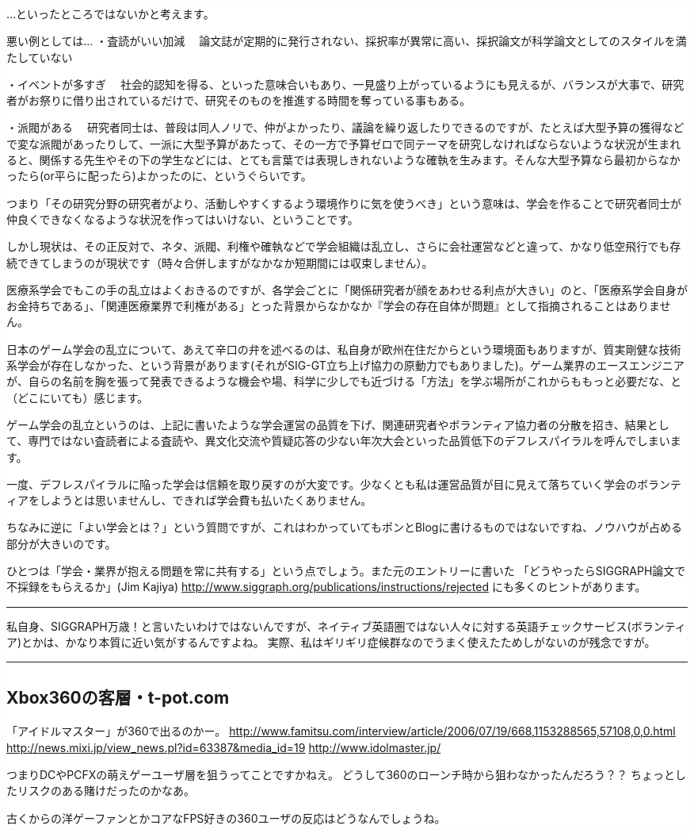 …といったところではないかと考えます。

悪い例としては…
・査読がいい加減
　論文誌が定期的に発行されない、採択率が異常に高い、採択論文が科学論文としてのスタイルを満たしていない

・イベントが多すぎ
　社会的認知を得る、といった意味合いもあり、一見盛り上がっているようにも見えるが、バランスが大事で、研究者がお祭りに借り出されているだけで、研究そのものを推進する時間を奪っている事もある。

・派閥がある
　研究者同士は、普段は同人ノリで、仲がよかったり、議論を繰り返したりできるのですが、たとえば大型予算の獲得などで変な派閥があったりして、一派に大型予算があたって、その一方で予算ゼロで同テーマを研究しなければならないような状況が生まれると、関係する先生やその下の学生などには、とても言葉では表現しきれないような確執を生みます。そんな大型予算なら最初からなかったら(or平らに配ったら)よかったのに、というぐらいです。

つまり「その研究分野の研究者がより、活動しやすくするよう環境作りに気を使うべき」という意味は、学会を作ることで研究者同士が仲良くできなくなるような状況を作ってはいけない、ということです。

しかし現状は、その正反対で、ネタ、派閥、利権や確執などで学会組織は乱立し、さらに会社運営などと違って、かなり低空飛行でも存続できてしまうのが現状です（時々合併しますがなかなか短期間には収束しません）。

医療系学会でもこの手の乱立はよくおきるのですが、各学会ごとに「関係研究者が顔をあわせる利点が大きい」のと、「医療系学会自身がお金持ちである」、「関連医療業界で利権がある」とった背景からなかなか『学会の存在自体が問題』として指摘されることはありません。

日本のゲーム学会の乱立について、あえて辛口の弁を述べるのは、私自身が欧州在住だからという環境面もありますが、質実剛健な技術系学会が存在しなかった、という背景があります(それがSIG-GT立ち上げ協力の原動力でもありました)。ゲーム業界のエースエンジニアが、自らの名前を胸を張って発表できるような機会や場、科学に少しでも近づける「方法」を学ぶ場所がこれからももっと必要だな、と（どこにいても）感じます。

ゲーム学会の乱立というのは、上記に書いたような学会運営の品質を下げ、関連研究者やボランティア協力者の分散を招き、結果として、専門ではない査読者による査読や、異文化交流や質疑応答の少ない年次大会といった品質低下のデフレスパイラルを呼んでしまいます。

一度、デフレスパイラルに陥った学会は信頼を取り戻すのが大変です。少なくとも私は運営品質が目に見えて落ちていく学会のボランティアをしようとは思いませんし、できれば学会費も払いたくありません。

ちなみに逆に「よい学会とは？」という質問ですが、これはわかっていてもポンとBlogに書けるものではないですね、ノウハウが占める部分が大きいのです。

ひとつは「学会・業界が抱える問題を常に共有する」という点でしょう。また元のエントリーに書いた
「どうやったらSIGGRAPH論文で不採録をもらえるか」(Jim Kajiya)
http://www.siggraph.org/publications/instructions/rejected
にも多くのヒントがあります。

---

私自身、SIGGRAPH万歳！と言いたいわけではないんですが、ネイティブ英語圏ではない人々に対する英語チェックサービス(ボランティア)とかは、かなり本質に近い気がするんですよね。
実際、私はギリギリ症候群なのでうまく使えたためしがないのが残念ですが。


----
## Xbox360の客層・t-pot.com
「アイドルマスター」が360で出るのかー。
http://www.famitsu.com/interview/article/2006/07/19/668,1153288565,57108,0,0.html
http://news.mixi.jp/view_news.pl?id=63387&media_id=19
http://www.idolmaster.jp/

つまりDCやPCFXの萌えゲーユーザ層を狙うってことですかねえ。
どうして360のローンチ時から狙わなかったんだろう？？
ちょっとしたリスクのある賭けだったのかなあ。

古くからの洋ゲーファンとかコアなFPS好きの360ユーザの反応はどうなんでしょうね。

